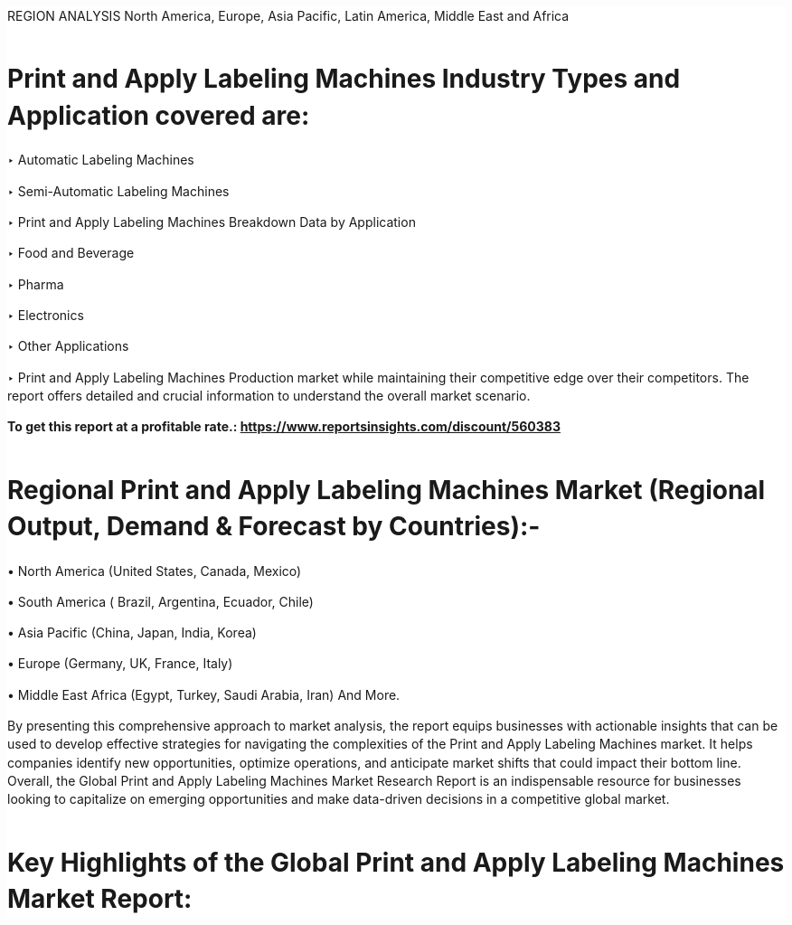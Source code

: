 </tr>
<tr>
<td>REGION ANALYSIS</td>
<td>North America, Europe, Asia Pacific, Latin America, Middle East and Africa</td>
</tr>
</table>

# <strong>Print and Apply Labeling Machines Industry Types and Application covered are:</strong>

‣ Automatic Labeling Machines

   ‣ Semi-Automatic Labeling Machines

‣ Print and Apply Labeling Machines Breakdown Data by Application

   ‣ Food and Beverage

   ‣ Pharma

   ‣ Electronics

   ‣ Other Applications

   ‣ Print and Apply Labeling Machines Production market while maintaining their competitive edge over their competitors. The report offers detailed and crucial information to understand the overall market scenario.

<strong>To get this report at a profitable rate.: <a href=https://www.reportsinsights.com/discount/560383>https://www.reportsinsights.com/discount/560383</a></strong></font>

# <strong>Regional Print and Apply Labeling Machines Market (Regional Output, Demand &amp; Forecast by Countries):-</strong>

• North America (United States, Canada, Mexico)

• South America ( Brazil, Argentina, Ecuador, Chile)

• Asia Pacific (China, Japan, India, Korea)

• Europe (Germany, UK, France, Italy)

• Middle East Africa (Egypt, Turkey, Saudi Arabia, Iran) And More.

By presenting this comprehensive approach to market analysis, the report equips businesses with actionable insights that can be used to develop effective strategies for navigating the complexities of the Print and Apply Labeling Machines market. It helps companies identify new opportunities, optimize operations, and anticipate market shifts that could impact their bottom line. Overall, the Global Print and Apply Labeling Machines Market Research Report is an indispensable resource for businesses looking to capitalize on emerging opportunities and make data-driven decisions in a competitive global market.

# <strong>Key Highlights of the Global Print and Apply Labeling Machines Market Report:</strong>
